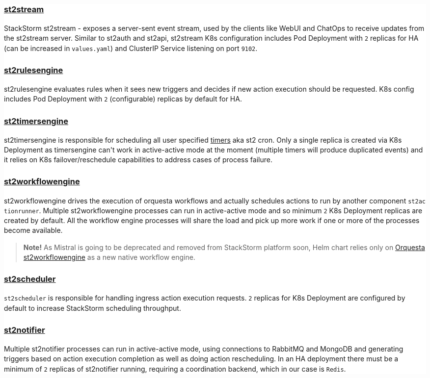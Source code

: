 ### [st2stream](https://docs.stackstorm.com/reference/ha.html#st2stream)
StackStorm st2stream - exposes a server-sent event stream, used by the clients like WebUI and ChatOps to receive updates from the st2stream server.
Similar to st2auth and st2api, st2stream K8s configuration includes Pod Deployment with `2` replicas for HA (can be increased in `values.yaml`)
and ClusterIP Service listening on port `9102`.

### [st2rulesengine](https://docs.stackstorm.com/reference/ha.html#st2rulesengine)
st2rulesengine evaluates rules when it sees new triggers and decides if new action execution should be requested.
K8s config includes Pod Deployment with `2` (configurable) replicas by default for HA.

### [st2timersengine](https://docs.stackstorm.com/reference/ha.html#st2timersengine)
st2timersengine is responsible for scheduling all user specified [timers](https://docs.stackstorm.com/rules.html#timers) aka st2 cron.
Only a single replica is created via K8s Deployment as timersengine can't work in active-active mode at the moment
(multiple timers will produce duplicated events) and it relies on K8s failover/reschedule capabilities to address cases of process failure.

### [st2workflowengine](https://docs.stackstorm.com/reference/ha.html#st2workflowengine)
st2workflowengine drives the execution of orquesta workflows and actually schedules actions to run by another component `st2actionrunner`.
Multiple st2workflowengine processes can run in active-active mode and so minimum `2` K8s Deployment replicas are created by default.
All the workflow engine processes will share the load and pick up more work if one or more of the processes become available.
> **Note!**
> As Mistral is going to be deprecated and removed from StackStorm platform soon, Helm chart relies only on
>  [Orquesta st2workflowengine](https://docs.stackstorm.com/orchestra/index.html) as a new native workflow engine.

### [st2scheduler](https://docs.stackstorm.com/reference/ha.html#st2scheduler)
`st2scheduler` is responsible for handling ingress action execution requests.
`2` replicas for K8s Deployment are configured by default to increase StackStorm scheduling throughput.

### [st2notifier](https://docs.stackstorm.com/reference/ha.html#st2notifier)
Multiple st2notifier processes can run in active-active mode, using connections to RabbitMQ and MongoDB and generating triggers based on
action execution completion as well as doing action rescheduling.
In an HA deployment there must be a minimum of `2` replicas of st2notifier running, requiring a coordination backend,
which in our case is `Redis`.
